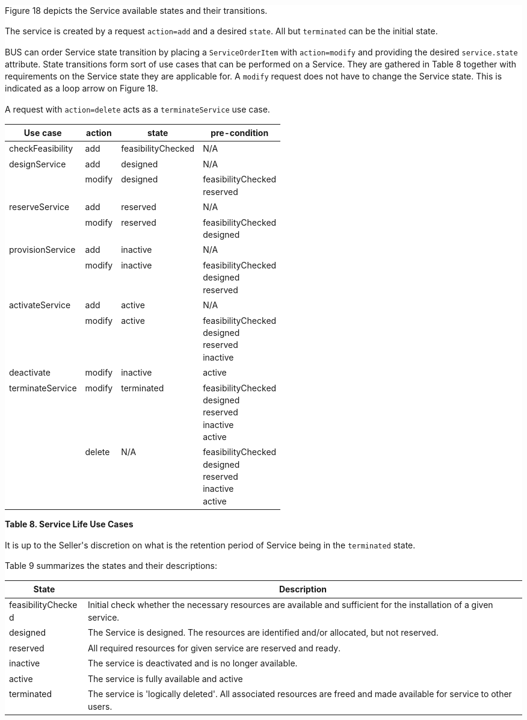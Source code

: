 Figure 18 depicts the Service available states and their transitions.

The service is created by a request `action=add` and a desired `state`. All but
`terminated` can be the initial state.

BUS can order Service state transition by placing a `ServiceOrderItem` with
`action=modify` and providing the desired `service.state` attribute. State
transitions form sort of use cases that can be performed on a Service. They are
gathered in Table 8 together with requirements on the Service state they are
applicable for. A `modify` request does not have to change the Service state.
This is indicated as a loop arrow on Figure 18.

A request with `action=delete` acts as a `terminateService` use case.

| Use case         | action | state              | pre-condition                                                        |
| ---------------- | ------ | ------------------ | -------------------------------------------------------------------- |
| checkFeasibility | add    | feasibilityChecked | N/A                                                                  |
| designService    | add    | designed           | N/A                                                                  |
|                  | modify | designed           | feasibilityChecked</br>reserved                                      |
| reserveService   | add    | reserved           | N/A                                                                  |
|                  | modify | reserved           | feasibilityChecked</br>designed                                      |
| provisionService | add    | inactive           | N/A                                                                  |
|                  | modify | inactive           | feasibilityChecked</br>designed</br>reserved                         |
| activateService  | add    | active             | N/A                                                                  |
|                  | modify | active             | feasibilityChecked</br>designed</br>reserved</br>inactive            |
| deactivate       | modify | inactive           | active                                                               |
| terminateService | modify | terminated         | feasibilityChecked</br>designed</br>reserved</br>inactive</br>active |
|                  | delete | N/A                | feasibilityChecked</br>designed</br>reserved</br>inactive</br>active |

**Table 8. Service Life Use Cases**

It is up to the Seller's discretion on what is the retention period of Service
being in the `terminated` state.

Table 9 summarizes the states and their descriptions:

| State              | Description                                                                                                           |
| ------------------ | --------------------------------------------------------------------------------------------------------------------- |
| feasibilityChecked | Initial check whether the necessary resources are available and sufficient for the installation of a given service.   |
| designed           | The Service is designed. The resources are identified and/or allocated, but not reserved.                             |
| reserved           | All required resources for given service are reserved and ready.                                                      |
| inactive           | The service is deactivated and is no longer available.                                                                |
| active             | The service is fully available and active                                                                             |
| terminated         | The service is 'logically deleted'. All associated resources are freed and made available for service to other users. |
